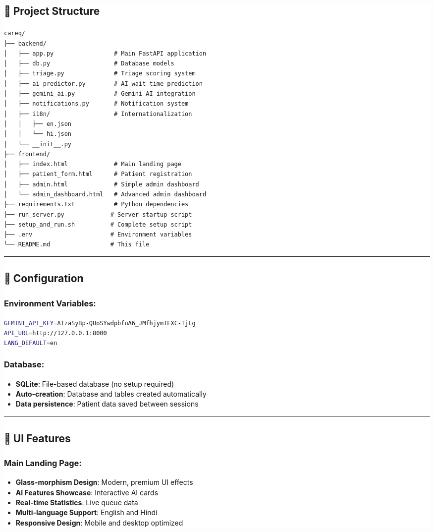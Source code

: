 
## 📁 **Project Structure**

```
careq/
├── backend/
│   ├── app.py                 # Main FastAPI application
│   ├── db.py                  # Database models
│   ├── triage.py              # Triage scoring system
│   ├── ai_predictor.py        # AI wait time prediction
│   ├── gemini_ai.py           # Gemini AI integration
│   ├── notifications.py       # Notification system
│   ├── i18n/                  # Internationalization
│   │   ├── en.json
│   │   └── hi.json
│   └── __init__.py
├── frontend/
│   ├── index.html             # Main landing page
│   ├── patient_form.html      # Patient registration
│   ├── admin.html             # Simple admin dashboard
│   └── admin_dashboard.html   # Advanced admin dashboard
├── requirements.txt           # Python dependencies
├── run_server.py             # Server startup script
├── setup_and_run.sh          # Complete setup script
├── .env                      # Environment variables
└── README.md                 # This file
```

---

## 🔧 **Configuration**

### **Environment Variables:**
```bash
GEMINI_API_KEY=AIzaSyBp-QUoSYwdpbfuA6_JMfhjymIEXC-TjLg
API_URL=http://127.0.0.1:8000
LANG_DEFAULT=en
```

### **Database:**
- **SQLite**: File-based database (no setup required)
- **Auto-creation**: Database and tables created automatically
- **Data persistence**: Patient data saved between sessions

---

## 🎨 **UI Features**

### **Main Landing Page:**
- **Glass-morphism Design**: Modern, premium UI effects
- **AI Features Showcase**: Interactive AI cards
- **Real-time Statistics**: Live queue data
- **Multi-language Support**: English and Hindi
- **Responsive Design**: Mobile and desktop optimized
